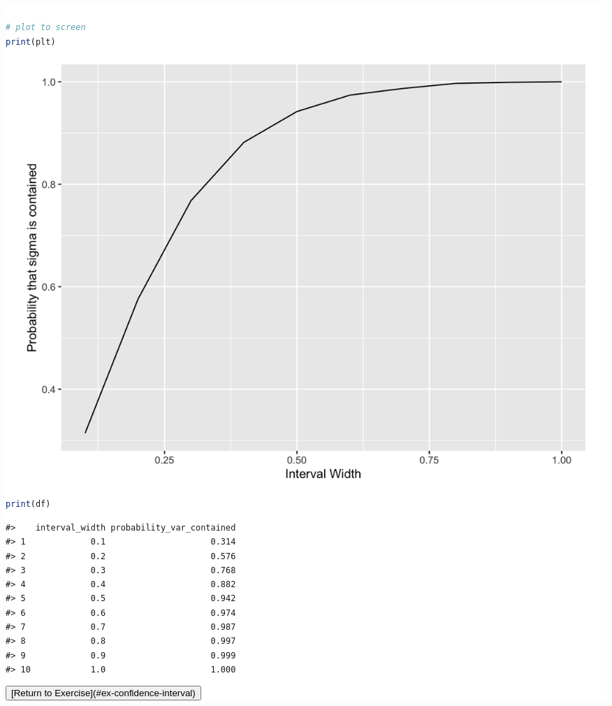 ```{.r .numberLines}

# plot to screen
print(plt)
```

<img src="ci_sol_files/figure-html/unnamed-chunk-2-1.png" width="95%" style="display: block; margin: auto;" />

```{.r .numberLines}
print(df)
```

``` bg-info
#>    interval_width probability_var_contained
#> 1             0.1                     0.314
#> 2             0.2                     0.576
#> 3             0.3                     0.768
#> 4             0.4                     0.882
#> 5             0.5                     0.942
#> 6             0.6                     0.974
#> 7             0.7                     0.987
#> 8             0.8                     0.997
#> 9             0.9                     0.999
#> 10            1.0                     1.000
```

<button class="button">
  [Return to Exercise](#ex-confidence-interval)
</button>
